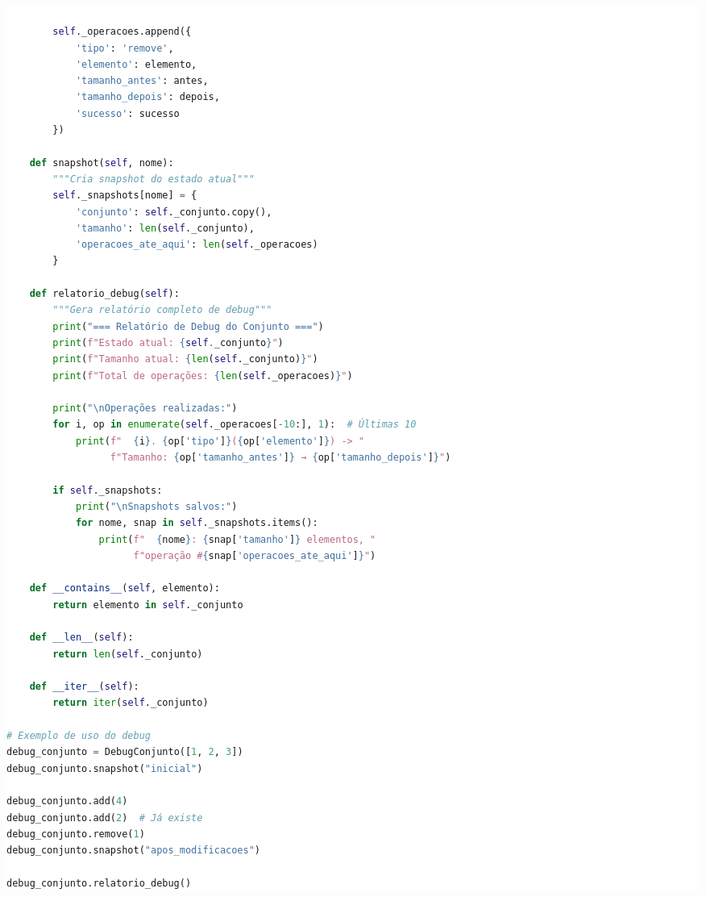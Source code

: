 ```python
        
        self._operacoes.append({
            'tipo': 'remove',
            'elemento': elemento,
            'tamanho_antes': antes,
            'tamanho_depois': depois,
            'sucesso': sucesso
        })
    
    def snapshot(self, nome):
        """Cria snapshot do estado atual"""
        self._snapshots[nome] = {
            'conjunto': self._conjunto.copy(),
            'tamanho': len(self._conjunto),
            'operacoes_ate_aqui': len(self._operacoes)
        }
    
    def relatorio_debug(self):
        """Gera relatório completo de debug"""
        print("=== Relatório de Debug do Conjunto ===")
        print(f"Estado atual: {self._conjunto}")
        print(f"Tamanho atual: {len(self._conjunto)}")
        print(f"Total de operações: {len(self._operacoes)}")
        
        print("\nOperações realizadas:")
        for i, op in enumerate(self._operacoes[-10:], 1):  # Últimas 10
            print(f"  {i}. {op['tipo']}({op['elemento']}) -> "
                  f"Tamanho: {op['tamanho_antes']} → {op['tamanho_depois']}")
        
        if self._snapshots:
            print("\nSnapshots salvos:")
            for nome, snap in self._snapshots.items():
                print(f"  {nome}: {snap['tamanho']} elementos, "
                      f"operação #{snap['operacoes_ate_aqui']}")
    
    def __contains__(self, elemento):
        return elemento in self._conjunto
    
    def __len__(self):
        return len(self._conjunto)
    
    def __iter__(self):
        return iter(self._conjunto)

# Exemplo de uso do debug
debug_conjunto = DebugConjunto([1, 2, 3])
debug_conjunto.snapshot("inicial")

debug_conjunto.add(4)
debug_conjunto.add(2)  # Já existe
debug_conjunto.remove(1)
debug_conjunto.snapshot("apos_modificacoes")

debug_conjunto.relatorio_debug()
```
